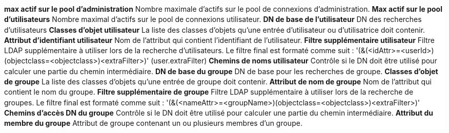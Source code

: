   </tr>
  <tr>
   <td><strong>max actif sur le pool d’administration</strong></td>
   <td>Nombre maximale d’actifs sur le pool de connexions d’administration.</td>
  </tr>
  <tr>
   <td><strong>Max actif sur le pool d’utilisateurs</strong></td>
   <td>Nombre maximal d’actifs sur le pool de connexions utilisateur.</td>
  </tr>
  <tr>
   <td><strong>DN de base de l’utilisateur</strong></td>
   <td>DN des recherches d’utilisateurs</td>
  </tr>
  <tr>
   <td><strong>Classes d’objet utilisateur</strong></td>
   <td>La liste des classes d’objets qu’une entrée d’utilisateur ou d’utilisatrice doit contenir.</td>
  </tr>
  <tr>
   <td><strong>Attribut d’identifiant utilisateur</strong></td>
   <td>Nom de l’attribut qui contient l’identifiant de l’utilisateur.</td>
  </tr>
  <tr>
   <td><strong>Filtre supplémentaire utilisateur</strong></td>
   <td>Filtre LDAP supplémentaire à utiliser lors de la recherche d’utilisateurs. Le filtre final est formaté comme suit : '(&amp;(&lt;idAttr&gt;=&lt;userId&gt;)(objectclass=&lt;objectclass&gt;)&lt;extraFilter&gt;)' (user.extraFilter)</td>
  </tr>
  <tr>
   <td><strong>Chemins de noms utilisateur</strong></td>
   <td>Contrôle si le DN doit être utilisé pour calculer une partie du chemin intermédiaire.</td>
  </tr>
  <tr>
   <td><strong>DN de base du groupe</strong></td>
   <td>DN de base pour les recherches de groupe.</td>
  </tr>
  <tr>
   <td><strong>Classes d’objet de groupe</strong></td>
   <td>La liste des classes d’objets qu’une entrée de groupe doit contenir.</td>
  </tr>
  <tr>
   <td><strong>Attribut de nom de groupe</strong></td>
   <td>Nom de l’attribut qui contient le nom du groupe.</td>
  </tr>
  <tr>
   <td><strong>Filtre supplémentaire de groupe</strong></td>
   <td>Filtre LDAP supplémentaire à utiliser lors de la recherche de groupes. Le filtre final est formaté comme suit : '(&amp;(&lt;nameAttr&gt;=&lt;groupName&gt;)(objectclass=&lt;objectclass&gt;)&lt;extraFilter&gt;)'</td>
  </tr>
  <tr>
   <td><strong>Chemins d’accès DN du groupe</strong></td>
   <td>Contrôle si le DN doit être utilisé pour calculer une partie du chemin intermédiaire.</td>
  </tr>
  <tr>
   <td><strong>Attribut du membre du groupe</strong></td>
   <td>Attribut de groupe contenant un ou plusieurs membres d’un groupe.</td>
  </tr>
 </tbody>
</table>

